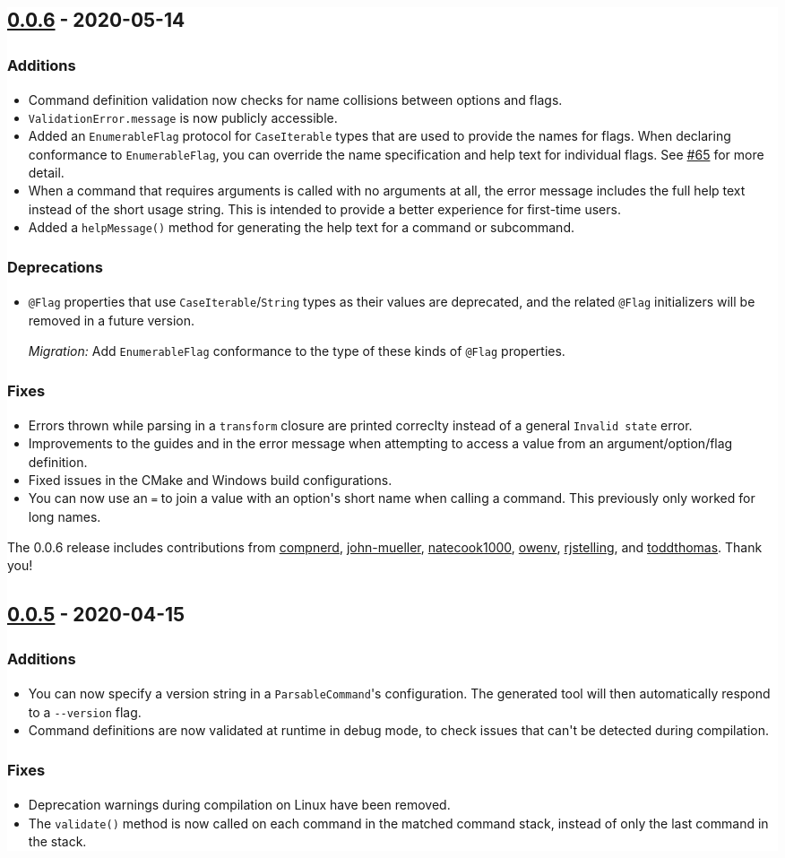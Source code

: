 ## [0.0.6] - 2020-05-14

### Additions

- Command definition validation now checks for name collisions between options
  and flags.
- `ValidationError.message` is now publicly accessible.
- Added an `EnumerableFlag` protocol for `CaseIterable` types that are used to
  provide the names for flags. When declaring conformance to `EnumerableFlag`,
  you can override the name specification and help text for individual flags.
  See [#65] for more detail.
- When a command that requires arguments is called with no arguments at all, 
  the error message includes the full help text instead of the short usage
  string. This is intended to provide a better experience for first-time users.
- Added a `helpMessage()` method for generating the help text for a command
  or subcommand.

### Deprecations

- `@Flag` properties that use `CaseIterable`/`String` types as their values
  are deprecated, and the related `@Flag` initializers will be removed 
  in a future version. 
  
  *Migration:* Add `EnumerableFlag` conformance to the type of these kinds of
  `@Flag` properties.

### Fixes

- Errors thrown while parsing in a `transform` closure are printed correclty
  instead of a general `Invalid state` error.
- Improvements to the guides and in the error message when attempting to access
  a value from an argument/option/flag definition.
- Fixed issues in the CMake and Windows build configurations.
- You can now use an `=` to join a value with an option's short name when calling
  a command. This previously only worked for long names.

The 0.0.6 release includes contributions from [compnerd], [john-mueller], 
[natecook1000], [owenv], [rjstelling], and [toddthomas]. Thank you!

## [0.0.5] - 2020-04-15

### Additions

- You can now specify a version string in a `ParsableCommand`'s configuration.
  The generated tool will then automatically respond to a `--version` flag.
- Command definitions are now validated at runtime in debug mode, to check
  issues that can't be detected during compilation.

### Fixes

- Deprecation warnings during compilation on Linux have been removed.
- The `validate()` method is now called on each command in the matched command
  stack, instead of only the last command in the stack.


[arrayparse-docs]: https://swiftpackageindex.com/apple/swift-argument-parser/documentation/argumentparser/argumentarrayparsingstrategy
[comp-guide]: https://github.com/apple/swift-argument-parser/blob/main/Documentation/07%20Completion%20Scripts.md
[Unreleased]: https://github.com/apple/swift-argument-parser/compare/1.5.0...HEAD
[1.5.0]: https://github.com/apple/swift-argument-parser/compare/1.4.0...1.5.0
[1.4.0]: https://github.com/apple/swift-argument-parser/compare/1.3.1...1.4.0
[1.3.1]: https://github.com/apple/swift-argument-parser/compare/1.3.0...1.3.1
[1.3.0]: https://github.com/apple/swift-argument-parser/compare/1.2.3...1.3.0
[1.2.3]: https://github.com/apple/swift-argument-parser/compare/1.2.2...1.2.3
[1.2.2]: https://github.com/apple/swift-argument-parser/compare/1.2.1...1.2.2
[1.2.1]: https://github.com/apple/swift-argument-parser/compare/1.2.0...1.2.1
[1.2.0]: https://github.com/apple/swift-argument-parser/compare/1.1.4...1.2.0
[1.1.4]: https://github.com/apple/swift-argument-parser/compare/1.1.3...1.1.4
[1.1.3]: https://github.com/apple/swift-argument-parser/compare/1.1.2...1.1.3
[1.1.2]: https://github.com/apple/swift-argument-parser/compare/1.1.1...1.1.2
[1.1.1]: https://github.com/apple/swift-argument-parser/compare/1.1.0...1.1.1
[1.1.0]: https://github.com/apple/swift-argument-parser/compare/1.0.3...1.1.0
[1.0.3]: https://github.com/apple/swift-argument-parser/compare/1.0.2...1.0.3
[1.0.2]: https://github.com/apple/swift-argument-parser/compare/1.0.1...1.0.2
[1.0.1]: https://github.com/apple/swift-argument-parser/compare/1.0.0...1.0.1
[1.0.0]: https://github.com/apple/swift-argument-parser/compare/0.5.0...1.0.0
[0.5.0]: https://github.com/apple/swift-argument-parser/compare/0.4.4...0.5.0
[0.4.4]: https://github.com/apple/swift-argument-parser/compare/0.4.3...0.4.4
[0.4.3]: https://github.com/apple/swift-argument-parser/compare/0.4.2...0.4.3
[0.4.2]: https://github.com/apple/swift-argument-parser/compare/0.4.1...0.4.2
[0.4.1]: https://github.com/apple/swift-argument-parser/compare/0.4.0...0.4.1
[0.4.0]: https://github.com/apple/swift-argument-parser/compare/0.3.2...0.4.0
[0.3.2]: https://github.com/apple/swift-argument-parser/compare/0.3.1...0.3.2
[0.3.1]: https://github.com/apple/swift-argument-parser/compare/0.3.0...0.3.1
[0.3.0]: https://github.com/apple/swift-argument-parser/compare/0.2.2...0.3.0
[0.2.2]: https://github.com/apple/swift-argument-parser/compare/0.2.1...0.2.2
[0.2.1]: https://github.com/apple/swift-argument-parser/compare/0.2.0...0.2.1
[0.2.0]: https://github.com/apple/swift-argument-parser/compare/0.1.0...0.2.0
[0.1.0]: https://github.com/apple/swift-argument-parser/compare/0.0.6...0.1.0
[0.0.6]: https://github.com/apple/swift-argument-parser/compare/0.0.5...0.0.6
[0.0.5]: https://github.com/apple/swift-argument-parser/compare/0.0.4...0.0.5
[0.0.4]: https://github.com/apple/swift-argument-parser/compare/0.0.3...0.0.4
[0.0.3]: https://github.com/apple/swift-argument-parser/compare/0.0.2...0.0.3
[0.0.2]: https://github.com/apple/swift-argument-parser/compare/0.0.1...0.0.2
[0.0.1]: https://github.com/apple/swift-argument-parser/releases/tag/0.0.1
[#65]: https://github.com/apple/swift-argument-parser/pull/65
[#240]: https://github.com/apple/swift-argument-parser/pull/240
[#251]: https://github.com/apple/swift-argument-parser/pull/251
[#256]: https://github.com/apple/swift-argument-parser/pull/256
[#276]: https://github.com/apple/swift-argument-parser/pull/276
[#290]: https://github.com/apple/swift-argument-parser/pull/290
[#299]: https://github.com/apple/swift-argument-parser/pull/299
[#304]: https://github.com/apple/swift-argument-parser/pull/304
[#308]: https://github.com/apple/swift-argument-parser/pull/308
[#309]: https://github.com/apple/swift-argument-parser/pull/309
[#310]: https://github.com/apple/swift-argument-parser/pull/310
[#315]: https://github.com/apple/swift-argument-parser/pull/315
[#316]: https://github.com/apple/swift-argument-parser/pull/316
[#320]: https://github.com/apple/swift-argument-parser/pull/320
[#321]: https://github.com/apple/swift-argument-parser/pull/321
[#323]: https://github.com/apple/swift-argument-parser/pull/323
[#324]: https://github.com/apple/swift-argument-parser/pull/324
[#332]: https://github.com/apple/swift-argument-parser/pull/332
[#333]: https://github.com/apple/swift-argument-parser/pull/333
[#341]: https://github.com/apple/swift-argument-parser/pull/341
[#366]: https://github.com/apple/swift-argument-parser/pull/366
[#390]: https://github.com/apple/swift-argument-parser/pull/390
[#391]: https://github.com/apple/swift-argument-parser/pull/391
[#397]: https://github.com/apple/swift-argument-parser/pull/397
[#400]: https://github.com/apple/swift-argument-parser/pull/400
[#404]: https://github.com/apple/swift-argument-parser/pull/404
[#416]: https://github.com/apple/swift-argument-parser/pull/416
[#424]: https://github.com/apple/swift-argument-parser/pull/424
[#427]: https://github.com/apple/swift-argument-parser/pull/427
[#435]: https://github.com/apple/swift-argument-parser/pull/435
[#436]: https://github.com/apple/swift-argument-parser/pull/436
[#443]: https://github.com/apple/swift-argument-parser/pull/443
[#445]: https://github.com/apple/swift-argument-parser/pull/445
[#456]: https://github.com/apple/swift-argument-parser/pull/456
[#471]: https://github.com/apple/swift-argument-parser/pull/471
[#472]: https://github.com/apple/swift-argument-parser/pull/472
[#473]: https://github.com/apple/swift-argument-parser/pull/473
[#474]: https://github.com/apple/swift-argument-parser/pull/474
[#475]: https://github.com/apple/swift-argument-parser/pull/475
[#476]: https://github.com/apple/swift-argument-parser/pull/476
[#477]: https://github.com/apple/swift-argument-parser/pull/477
[#480]: https://github.com/apple/swift-argument-parser/pull/480
[#486]: https://github.com/apple/swift-argument-parser/pull/486
[#487]: https://github.com/apple/swift-argument-parser/pull/487
[#492]: https://github.com/apple/swift-argument-parser/pull/492
[#494]: https://github.com/apple/swift-argument-parser/pull/494
[#495]: https://github.com/apple/swift-argument-parser/pull/495
[#496]: https://github.com/apple/swift-argument-parser/pull/496
[#505]: https://github.com/apple/swift-argument-parser/pull/505
[#520]: https://github.com/apple/swift-argument-parser/pull/520
[#522]: https://github.com/apple/swift-argument-parser/pull/522
[#535]: https://github.com/apple/swift-argument-parser/pull/535
[#542]: https://github.com/apple/swift-argument-parser/pull/542
[#547]: https://github.com/apple/swift-argument-parser/pull/547
[#548]: https://github.com/apple/swift-argument-parser/pull/548
[#550]: https://github.com/apple/swift-argument-parser/pull/550
[#552]: https://github.com/apple/swift-argument-parser/pull/552
[#554]: https://github.com/apple/swift-argument-parser/pull/554
[#565]: https://github.com/apple/swift-argument-parser/pull/565
[#568]: https://github.com/apple/swift-argument-parser/pull/568
[#572]: https://github.com/apple/swift-argument-parser/pull/572
[#573]: https://github.com/apple/swift-argument-parser/pull/573
[#574]: https://github.com/apple/swift-argument-parser/pull/574
[#579]: https://github.com/apple/swift-argument-parser/pull/579
[#582]: https://github.com/apple/swift-argument-parser/pull/582
[#590]: https://github.com/apple/swift-argument-parser/pull/590
[#592]: https://github.com/apple/swift-argument-parser/pull/592
[#594]: https://github.com/apple/swift-argument-parser/pull/594
[#596]: https://github.com/apple/swift-argument-parser/pull/596
[#602]: https://github.com/apple/swift-argument-parser/pull/602
[#606]: https://github.com/apple/swift-argument-parser/pull/606
[#607]: https://github.com/apple/swift-argument-parser/pull/607
[#608]: https://github.com/apple/swift-argument-parser/pull/608
[#610]: https://github.com/apple/swift-argument-parser/pull/610
[#611]: https://github.com/apple/swift-argument-parser/pull/611
[#612]: https://github.com/apple/swift-argument-parser/pull/612
[#614]: https://github.com/apple/swift-argument-parser/pull/614
[#615]: https://github.com/apple/swift-argument-parser/pull/615
[#616]: https://github.com/apple/swift-argument-parser/pull/616
[#617]: https://github.com/apple/swift-argument-parser/pull/617
[#619]: https://github.com/apple/swift-argument-parser/pull/619
[#621]: https://github.com/apple/swift-argument-parser/pull/621
[#627]: https://github.com/apple/swift-argument-parser/pull/627
[#634]: https://github.com/apple/swift-argument-parser/pull/634
[#636]: https://github.com/apple/swift-argument-parser/pull/636
[#644]: https://github.com/apple/swift-argument-parser/pull/644
[#648]: https://github.com/apple/swift-argument-parser/pull/648
[#649]: https://github.com/apple/swift-argument-parser/pull/649
[#650]: https://github.com/apple/swift-argument-parser/pull/650
[#651]: https://github.com/apple/swift-argument-parser/pull/651
[3405691582]: https://github.com/apple/swift-argument-parser/commits?author=3405691582
[adellibovi]: https://github.com/apple/swift-argument-parser/commits?author=adellibovi
[aleksey-mashanov]: https://github.com/apple/swift-argument-parser/commits?author=aleksey-mashanov
[AliSoftware]: https://github.com/apple/swift-argument-parser/commits?author=AliSoftware
[Alkenso]: https://github.com/apple/swift-argument-parser/commits?author=Alkenso
[allevato]: https://github.com/apple/swift-argument-parser/commits?author=allevato
[artemnovichkov]: https://github.com/apple/swift-argument-parser/commits?author=artemnovichkov
[atierian]: https://github.com/apple/swift-argument-parser/commits?author=atierian
[Austinpayne]: https://github.com/apple/swift-argument-parser/commits?author=Austinpayne
[BradLarson]: https://github.com/apple/swift-argument-parser/commits?author=BradLarson
[buttaface]: https://github.com/apple/swift-argument-parser/commits?author=buttaface
[Chamepp]: https://github.com/apple/swift-argument-parser/commits?author=Chamepp
[clayellis]: https://github.com/apple/swift-argument-parser/commits?author=clayellis
[CodaFi]: https://github.com/apple/swift-argument-parser/commits?author=CodaFi
[Coeur]: https://github.com/apple/swift-argument-parser/commits?author=Coeur
[compnerd]: https://github.com/apple/swift-argument-parser/commits?author=compnerd
[CraigSiemens]: https://github.com/apple/swift-argument-parser/commits?author=CraigSiemens
[CypherPoet]: https://github.com/apple/swift-argument-parser/commits?author=CypherPoet
[d-ronnqvist]: https://github.com/apple/swift-argument-parser/commits?author=d-ronnqvist
[damuellen]: https://github.com/apple/swift-argument-parser/commits?author=damuellen
[dcantah]: https://github.com/apple/swift-argument-parser/commits?author=dcantah
[dduan]: https://github.com/apple/swift-argument-parser/commits?author=dduan
[dirtyhabits97]: https://github.com/apple/swift-argument-parser/commits?author=dirtyhabits97
[DougGregor]: https://github.com/apple/swift-argument-parser/commits?author=DougGregor
[drewmccormack]: https://github.com/apple/swift-argument-parser/commits?author=drewmccormack
[elliottwilliams]: https://github.com/apple/swift-argument-parser/commits?author=elliottwilliams
[erica]: https://github.com/apple/swift-argument-parser/commits?author=erica
[finagolfin]: https://github.com/apple/swift-argument-parser/commits?author=finagolfin
[floam]: https://github.com/apple/swift-argument-parser/commits?author=floam
[Frizlab]: https://github.com/apple/swift-argument-parser/commits?author=Frizlab
[futurejones]: https://github.com/apple/swift-argument-parser/commits?author=futurejones
[glessard]: https://github.com/apple/swift-argument-parser/commits?author=glessard
[gmittert]: https://github.com/apple/swift-argument-parser/commits?author=gmittert
[griffin-stewie]: https://github.com/apple/swift-argument-parser/commits?author=griffin-stewie
[gwynne]: https://github.com/apple/swift-argument-parser/commits?author=gwynne
[iainsmith]: https://github.com/apple/swift-argument-parser/commits?author=iainsmith
[ian-twilightcoder]: https://github.com/apple/swift-argument-parser/commits?author=ian-twilightcoder
[ibrahimoktay]: https://github.com/apple/swift-argument-parser/commits?author=ibrahimoktay
[imxieyi]: https://github.com/apple/swift-argument-parser/commits?author=imxieyi
[IngmarStein]: https://github.com/apple/swift-argument-parser/commits?author=IngmarStein
[interstateone]: https://github.com/apple/swift-argument-parser/commits?author=interstateone
[jakepetroules]: https://github.com/apple/swift-argument-parser/commits?author=jakepetroules
[john-mueller]: https://github.com/apple/swift-argument-parser/commits?author=john-mueller
[jonathanpenn]: https://github.com/apple/swift-argument-parser/commits?author=jonathanpenn
[keith]: https://github.com/apple/swift-argument-parser/commits?author=keith
[KeithBird]: https://github.com/apple/swift-argument-parser/commits?author=KeithBird
[kennyyork]: https://github.com/apple/swift-argument-parser/commits?author=kennyyork
[kkk669]: https://github.com/apple/swift-argument-parser/commits?author=kkk669
[klaaspieter]: https://github.com/apple/swift-argument-parser/commits?author=klaaspieter
[konomae]: https://github.com/apple/swift-argument-parser/commits?author=konomae
[KS1019]: https://github.com/apple/swift-argument-parser/commits?author=KS1019
[kylemacomber]: https://github.com/apple/swift-argument-parser/commits?author=kylemacomber
[Lantua]: https://github.com/apple/swift-argument-parser/commits?author=Lantua
[lorentey]: https://github.com/apple/swift-argument-parser/commits?author=lorentey
[LucianoPAlmeida]: https://github.com/apple/swift-argument-parser/commits?author=LucianoPAlmeida
[MarcoEidinger]: https://github.com/apple/swift-argument-parser/commits?author=MarcoEidinger
[MartinP7r]: https://github.com/apple/swift-argument-parser/commits?author=MartinP7r
[MaxDesiatov]: https://github.com/apple/swift-argument-parser/commits?author=MaxDesiatov
[mayoff]: https://github.com/apple/swift-argument-parser/commits?author=mayoff
[McNight]: https://github.com/apple/swift-argument-parser/commits?author=McNight
[mdznr]: https://github.com/apple/swift-argument-parser/commits?author=mdznr
[miggs597]: https://github.com/apple/swift-argument-parser/commits?author=miggs597
[miguelangel-dev]: https://github.com/apple/swift-argument-parser/commits?author=miguelangel-dev
[MPLew-is]: https://github.com/apple/swift-argument-parser/commits?author=MPLew-is
[mtj0928]: https://github.com/apple/swift-argument-parser/commits?author=mtj0928
[natecook1000]: https://github.com/apple/swift-argument-parser/commits?author=natecook1000
[NicFontana]: https://github.com/apple/swift-argument-parser/commits?author=NicFontana
[owenv]: https://github.com/apple/swift-argument-parser/commits?author=owenv
[pegasuze]: https://github.com/apple/swift-argument-parser/commits?author=pegasuze
[randomeizer]: https://github.com/apple/swift-argument-parser/commits?author=randomeizer
[rauhul]: https://github.com/apple/swift-argument-parser/commits?author=rauhul
[revolter]: https://github.com/apple/swift-argument-parser/commits?author=revolter
[rickrizzo]: https://github.com/apple/swift-argument-parser/commits?author=rickrizzo
[rjstelling]: https://github.com/apple/swift-argument-parser/commits?author=rjstelling
[robertmryan]: https://github.com/apple/swift-argument-parser/commits?author=robertmryan
[Sajjon]: https://github.com/apple/swift-argument-parser/commits?author=Sajjon
[schlagelk]: https://github.com/apple/swift-argument-parser/commits?author=schlagelk
[SergeyPetrachkov]: https://github.com/apple/swift-argument-parser/commits?author=SergeyPetrachkov
[sgl0v]: https://github.com/apple/swift-argument-parser/commits?author=sgl0v
[sharplet]: https://github.com/apple/swift-argument-parser/commits?author=sharplet
[sjavora]: https://github.com/apple/swift-argument-parser/commits?author=sjavora
[stuartcarnie]: https://github.com/apple/swift-argument-parser/commits?author=stuartcarnie
[thomasvl]: https://github.com/apple/swift-argument-parser/commits?author=thomasvl
[TiagoMaiaL]: https://github.com/apple/swift-argument-parser/commits?author=TiagoMaiaL
[toddthomas]: https://github.com/apple/swift-argument-parser/commits?author=toddthomas
[vlm]: https://github.com/apple/swift-argument-parser/commits?author=vlm
[werm098]: https://github.com/apple/swift-argument-parser/commits?author=werm098
[Wevah]: https://github.com/apple/swift-argument-parser/commits?author=Wevah
[Wildchild9]: https://github.com/apple/swift-argument-parser/commits?author=Wildchild9
[yim-lee]: https://github.com/apple/swift-argument-parser/commits?author=yim-lee
[yonihemi]: https://github.com/apple/swift-argument-parser/commits?author=yonihemi
[YuAo]: https://github.com/apple/swift-argument-parser/commits?author=YuAo
[zkiraly]: https://github.com/apple/swift-argument-parser/commits?author=zkiraly
[zntfdr]: https://github.com/apple/swift-argument-parser/commits?author=zntfdr
[Zoha131]: https://github.com/apple/swift-argument-parser/commits?author=Zoha131